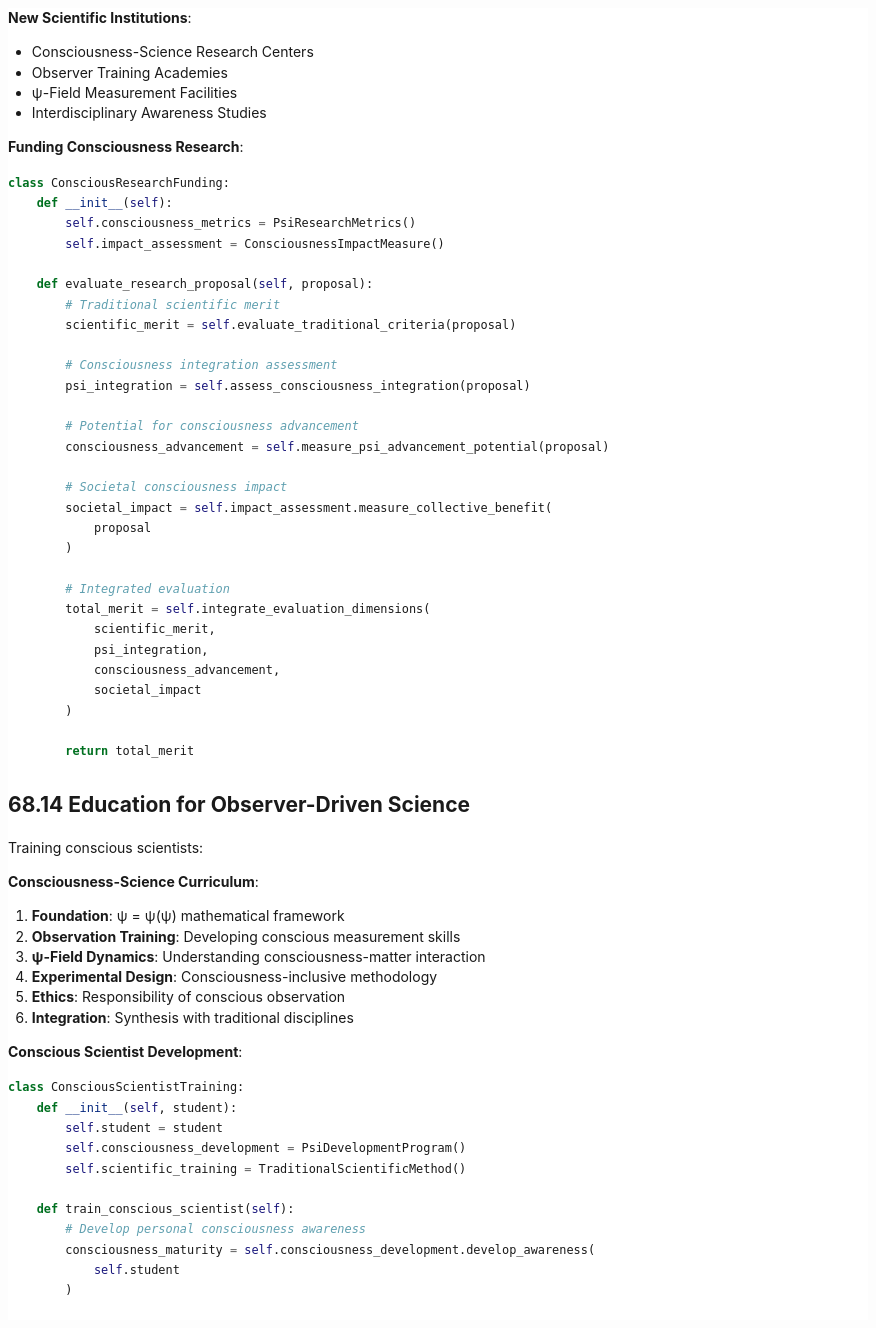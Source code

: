 **New Scientific Institutions**:
- Consciousness-Science Research Centers
- Observer Training Academies
- ψ-Field Measurement Facilities
- Interdisciplinary Awareness Studies

**Funding Consciousness Research**:
```python
class ConsciousResearchFunding:
    def __init__(self):
        self.consciousness_metrics = PsiResearchMetrics()
        self.impact_assessment = ConsciousnessImpactMeasure()
        
    def evaluate_research_proposal(self, proposal):
        # Traditional scientific merit
        scientific_merit = self.evaluate_traditional_criteria(proposal)
        
        # Consciousness integration assessment
        psi_integration = self.assess_consciousness_integration(proposal)
        
        # Potential for consciousness advancement
        consciousness_advancement = self.measure_psi_advancement_potential(proposal)
        
        # Societal consciousness impact
        societal_impact = self.impact_assessment.measure_collective_benefit(
            proposal
        )
        
        # Integrated evaluation
        total_merit = self.integrate_evaluation_dimensions(
            scientific_merit,
            psi_integration,
            consciousness_advancement,
            societal_impact
        )
        
        return total_merit
```

## 68.14 Education for Observer-Driven Science

Training conscious scientists:

**Consciousness-Science Curriculum**:
1. **Foundation**: ψ = ψ(ψ) mathematical framework
2. **Observation Training**: Developing conscious measurement skills
3. **ψ-Field Dynamics**: Understanding consciousness-matter interaction
4. **Experimental Design**: Consciousness-inclusive methodology
5. **Ethics**: Responsibility of conscious observation
6. **Integration**: Synthesis with traditional disciplines

**Conscious Scientist Development**:
```python
class ConsciousScientistTraining:
    def __init__(self, student):
        self.student = student
        self.consciousness_development = PsiDevelopmentProgram()
        self.scientific_training = TraditionalScientificMethod()
        
    def train_conscious_scientist(self):
        # Develop personal consciousness awareness
        consciousness_maturity = self.consciousness_development.develop_awareness(
            self.student
        )
        
```